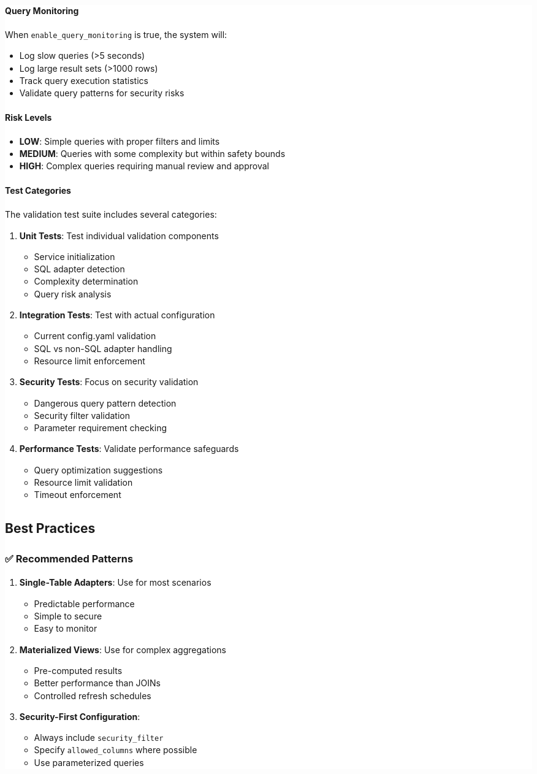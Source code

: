 #### Query Monitoring
When `enable_query_monitoring` is true, the system will:
- Log slow queries (>5 seconds)
- Log large result sets (>1000 rows)
- Track query execution statistics
- Validate query patterns for security risks

#### Risk Levels
- **LOW**: Simple queries with proper filters and limits
- **MEDIUM**: Queries with some complexity but within safety bounds
- **HIGH**: Complex queries requiring manual review and approval

#### Test Categories

The validation test suite includes several categories:

1. **Unit Tests**: Test individual validation components
   - Service initialization
   - SQL adapter detection
   - Complexity determination
   - Query risk analysis

2. **Integration Tests**: Test with actual configuration
   - Current config.yaml validation
   - SQL vs non-SQL adapter handling
   - Resource limit enforcement

3. **Security Tests**: Focus on security validation
   - Dangerous query pattern detection
   - Security filter validation
   - Parameter requirement checking

4. **Performance Tests**: Validate performance safeguards
   - Query optimization suggestions
   - Resource limit validation
   - Timeout enforcement

## Best Practices

### ✅ Recommended Patterns

1. **Single-Table Adapters**: Use for most scenarios
   - Predictable performance
   - Simple to secure
   - Easy to monitor

2. **Materialized Views**: Use for complex aggregations
   - Pre-computed results
   - Better performance than JOINs
   - Controlled refresh schedules

3. **Security-First Configuration**:
   - Always include `security_filter`
   - Specify `allowed_columns` where possible
   - Use parameterized queries
